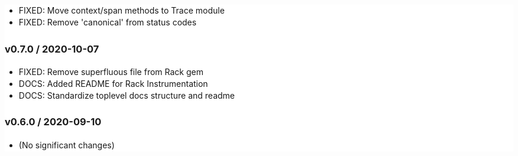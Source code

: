 * FIXED: Move context/span methods to Trace module
* FIXED: Remove 'canonical' from status codes

### v0.7.0 / 2020-10-07

* FIXED: Remove superfluous file from Rack gem
* DOCS: Added README for Rack Instrumentation
* DOCS: Standardize toplevel docs structure and readme

### v0.6.0 / 2020-09-10

* (No significant changes)

